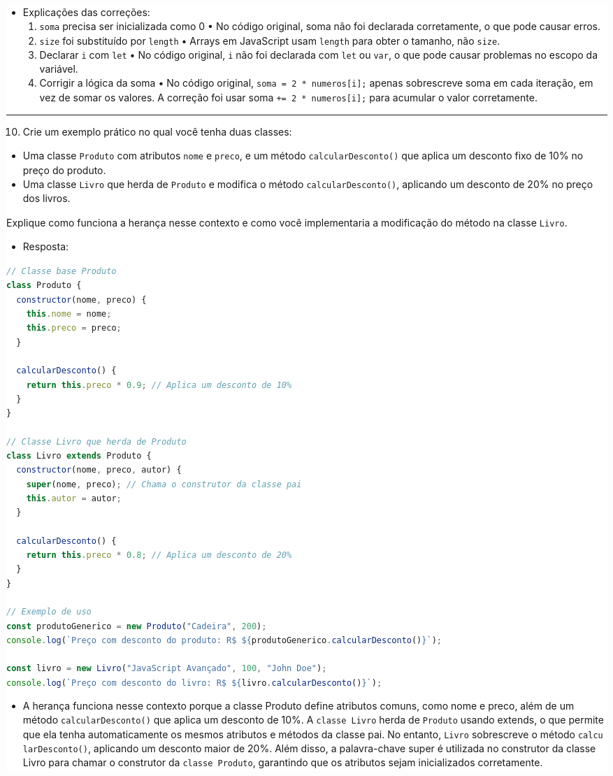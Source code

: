 - Explicações das correções:
	1.	`soma` precisa ser inicializada como 0
	•	No código original, soma não foi declarada corretamente, o que pode causar erros.
	2.	`size` foi substituído por `length`
	•	Arrays em JavaScript usam `length` para obter o tamanho, não `size`.
	3.	Declarar `i` com `let`
	•	No código original, `i` não foi declarada com `let` ou `var`, o que pode causar problemas no escopo da variável.
	4.	Corrigir a lógica da soma
	•	No código original, `soma = 2 * numeros[i];` apenas sobrescreve soma em cada iteração, em vez de somar os valores. A correção foi usar soma `+= 2 * numeros[i];` para acumular o valor corretamente.


 
______
10) Crie um exemplo prático no qual você tenha duas classes:

- Uma classe `Produto` com atributos `nome` e `preco`, e um método `calcularDesconto()` que aplica um desconto fixo de 10% no preço do produto.
- Uma classe `Livro` que herda de `Produto` e modifica o método `calcularDesconto()`, aplicando um desconto de 20% no preço dos livros.

Explique como funciona a herança nesse contexto e como você implementaria a modificação do método na classe `Livro`.


- Resposta:
```javascript
// Classe base Produto
class Produto {
  constructor(nome, preco) {
    this.nome = nome;
    this.preco = preco;
  }

  calcularDesconto() {
    return this.preco * 0.9; // Aplica um desconto de 10%
  }
}

// Classe Livro que herda de Produto
class Livro extends Produto {
  constructor(nome, preco, autor) {
    super(nome, preco); // Chama o construtor da classe pai
    this.autor = autor;
  }

  calcularDesconto() {
    return this.preco * 0.8; // Aplica um desconto de 20%
  }
}

// Exemplo de uso
const produtoGenerico = new Produto("Cadeira", 200);
console.log(`Preço com desconto do produto: R$ ${produtoGenerico.calcularDesconto()}`);

const livro = new Livro("JavaScript Avançado", 100, "John Doe");
console.log(`Preço com desconto do livro: R$ ${livro.calcularDesconto()}`);
```
- A herança funciona nesse contexto porque a classe Produto define atributos comuns, como nome e preco, além de um método `calcularDesconto()` que aplica um desconto de 10%. A `classe Livro` herda de `Produto` usando extends, o que permite que ela tenha automaticamente os mesmos atributos e métodos da classe pai. No entanto, `Livro` sobrescreve o método `calcularDesconto()`, aplicando um desconto maior de 20%. Além disso, a palavra-chave super é utilizada no construtor da classe Livro para chamar o construtor da `classe Produto`, garantindo que os atributos sejam inicializados corretamente.
